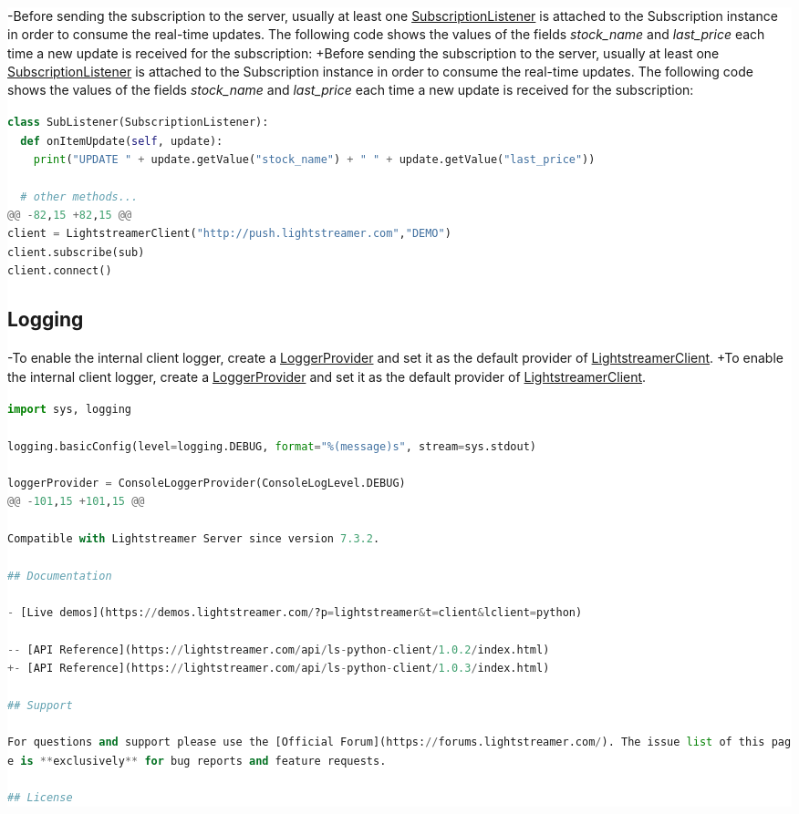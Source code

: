 -Before sending the subscription to the server, usually at least one [SubscriptionListener](https://lightstreamer.com/api/ls-python-client/1.0.2/lightstreamer.html#lightstreamer.client.ls_python_client_api.SubscriptionListener) is attached to the Subscription instance in order to consume the real-time updates. The following code shows the values of the fields *stock_name* and *last_price* each time a new update is received for the subscription:
+Before sending the subscription to the server, usually at least one [SubscriptionListener](https://lightstreamer.com/api/ls-python-client/1.0.3/lightstreamer.html#lightstreamer.client.ls_python_client_api.SubscriptionListener) is attached to the Subscription instance in order to consume the real-time updates. The following code shows the values of the fields *stock_name* and *last_price* each time a new update is received for the subscription:
 
 ```python
 class SubListener(SubscriptionListener):
   def onItemUpdate(self, update):
     print("UPDATE " + update.getValue("stock_name") + " " + update.getValue("last_price"))
 
   # other methods...
@@ -82,15 +82,15 @@
 client = LightstreamerClient("http://push.lightstreamer.com","DEMO")
 client.subscribe(sub)
 client.connect()
 ```
 
 ## Logging
 
-To enable the internal client logger, create a [LoggerProvider](https://lightstreamer.com/api/ls-python-client/1.0.2/lightstreamer.html#lightstreamer.client.ls_python_client_api.LoggerProvider) and set it as the default provider of [LightstreamerClient](https://lightstreamer.com/api/ls-python-client/1.0.2/lightstreamer.html#lightstreamer.client.ls_python_client_wrapper.LightstreamerClient.setLoggerProvider).
+To enable the internal client logger, create a [LoggerProvider](https://lightstreamer.com/api/ls-python-client/1.0.3/lightstreamer.html#lightstreamer.client.ls_python_client_api.LoggerProvider) and set it as the default provider of [LightstreamerClient](https://lightstreamer.com/api/ls-python-client/1.0.3/lightstreamer.html#lightstreamer.client.ls_python_client_wrapper.LightstreamerClient.setLoggerProvider).
 
 ```python
 import sys, logging
 
 logging.basicConfig(level=logging.DEBUG, format="%(message)s", stream=sys.stdout)
 
 loggerProvider = ConsoleLoggerProvider(ConsoleLogLevel.DEBUG)
@@ -101,15 +101,15 @@
 
 Compatible with Lightstreamer Server since version 7.3.2.
 
 ## Documentation
 
 - [Live demos](https://demos.lightstreamer.com/?p=lightstreamer&t=client&lclient=python)
 
-- [API Reference](https://lightstreamer.com/api/ls-python-client/1.0.2/index.html)
+- [API Reference](https://lightstreamer.com/api/ls-python-client/1.0.3/index.html)
 
 ## Support
 
 For questions and support please use the [Official Forum](https://forums.lightstreamer.com/). The issue list of this page is **exclusively** for bug reports and feature requests.
 
 ## License
```
